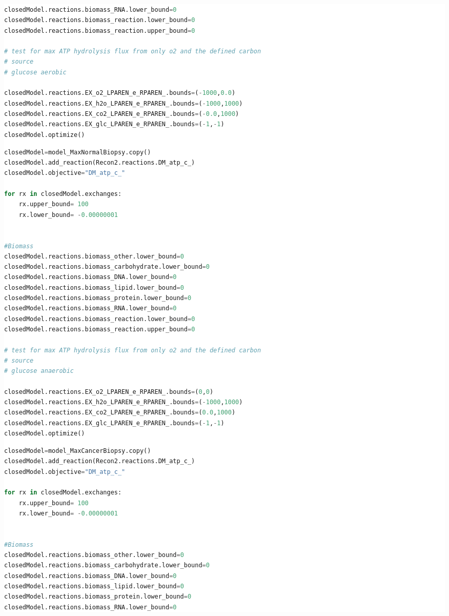 ```python
closedModel.reactions.biomass_RNA.lower_bound=0
closedModel.reactions.biomass_reaction.lower_bound=0
closedModel.reactions.biomass_reaction.upper_bound=0

# test for max ATP hydrolysis flux from only o2 and the defined carbon
# source
# glucose aerobic

closedModel.reactions.EX_o2_LPAREN_e_RPAREN_.bounds=(-1000,0.0)
closedModel.reactions.EX_h2o_LPAREN_e_RPAREN_.bounds=(-1000,1000)
closedModel.reactions.EX_co2_LPAREN_e_RPAREN_.bounds=(-0.0,1000)
closedModel.reactions.EX_glc_LPAREN_e_RPAREN_.bounds=(-1,-1)
closedModel.optimize()
```


```python
closedModel=model_MaxNormalBiopsy.copy()
closedModel.add_reaction(Recon2.reactions.DM_atp_c_)
closedModel.objective="DM_atp_c_"

for rx in closedModel.exchanges:
    rx.upper_bound= 100
    rx.lower_bound= -0.00000001
    

#Biomass
closedModel.reactions.biomass_other.lower_bound=0
closedModel.reactions.biomass_carbohydrate.lower_bound=0
closedModel.reactions.biomass_DNA.lower_bound=0
closedModel.reactions.biomass_lipid.lower_bound=0
closedModel.reactions.biomass_protein.lower_bound=0
closedModel.reactions.biomass_RNA.lower_bound=0
closedModel.reactions.biomass_reaction.lower_bound=0
closedModel.reactions.biomass_reaction.upper_bound=0

# test for max ATP hydrolysis flux from only o2 and the defined carbon
# source
# glucose anaerobic

closedModel.reactions.EX_o2_LPAREN_e_RPAREN_.bounds=(0,0)
closedModel.reactions.EX_h2o_LPAREN_e_RPAREN_.bounds=(-1000,1000)
closedModel.reactions.EX_co2_LPAREN_e_RPAREN_.bounds=(0.0,1000)
closedModel.reactions.EX_glc_LPAREN_e_RPAREN_.bounds=(-1,-1)
closedModel.optimize()
```


```python
closedModel=model_MaxCancerBiopsy.copy()
closedModel.add_reaction(Recon2.reactions.DM_atp_c_)
closedModel.objective="DM_atp_c_"

for rx in closedModel.exchanges:
    rx.upper_bound= 100
    rx.lower_bound= -0.00000001
    

#Biomass
closedModel.reactions.biomass_other.lower_bound=0
closedModel.reactions.biomass_carbohydrate.lower_bound=0
closedModel.reactions.biomass_DNA.lower_bound=0
closedModel.reactions.biomass_lipid.lower_bound=0
closedModel.reactions.biomass_protein.lower_bound=0
closedModel.reactions.biomass_RNA.lower_bound=0
```